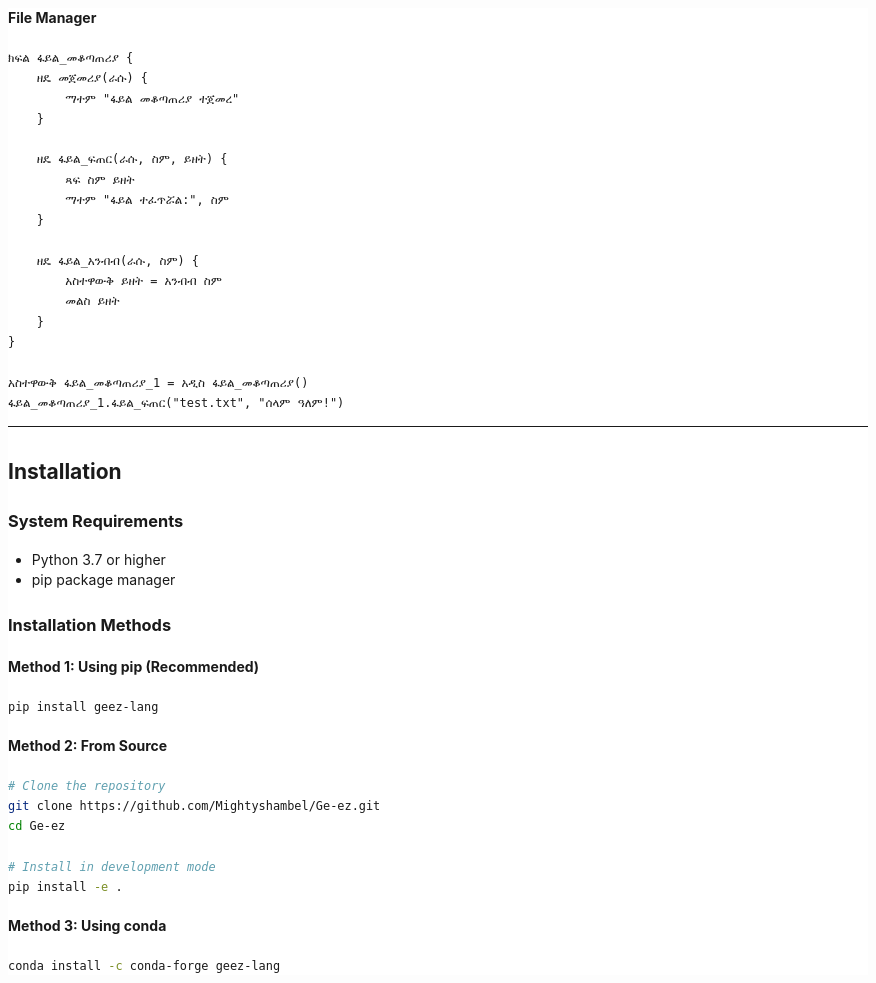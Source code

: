
#### File Manager
```amharic
ክፍል ፋይል_መቆጣጠሪያ {
    ዘዴ መጀመሪያ(ራሱ) {
        ማተም "ፋይል መቆጣጠሪያ ተጀመረ"
    }
    
    ዘዴ ፋይል_ፍጠር(ራሱ, ስም, ይዘት) {
        ጻፍ ስም ይዘት
        ማተም "ፋይል ተፈጥሯል:", ስም
    }
    
    ዘዴ ፋይል_አንብብ(ራሱ, ስም) {
        አስተዋውቅ ይዘት = አንብብ ስም
        መልስ ይዘት
    }
}

አስተዋውቅ ፋይል_መቆጣጠሪያ_1 = አዲስ ፋይል_መቆጣጠሪያ()
ፋይል_መቆጣጠሪያ_1.ፋይል_ፍጠር("test.txt", "ሰላም ዓለም!")
```

---

## Installation

### System Requirements
- Python 3.7 or higher
- pip package manager

### Installation Methods

#### Method 1: Using pip (Recommended)
```bash
pip install geez-lang
```

#### Method 2: From Source
```bash
# Clone the repository
git clone https://github.com/Mightyshambel/Ge-ez.git
cd Ge-ez

# Install in development mode
pip install -e .
```

#### Method 3: Using conda
```bash
conda install -c conda-forge geez-lang
```
